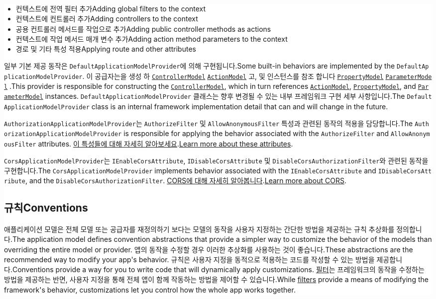 * <span data-ttu-id="d950b-140">컨텍스트에 전역 필터 추가</span><span class="sxs-lookup"><span data-stu-id="d950b-140">Adding global filters to the context</span></span>
* <span data-ttu-id="d950b-141">컨텍스트에 컨트롤러 추가</span><span class="sxs-lookup"><span data-stu-id="d950b-141">Adding controllers to the context</span></span>
* <span data-ttu-id="d950b-142">공용 컨트롤러 메서드를 작업으로 추가</span><span class="sxs-lookup"><span data-stu-id="d950b-142">Adding public controller methods as actions</span></span>
* <span data-ttu-id="d950b-143">컨텍스트에 작업 메서드 매개 변수 추가</span><span class="sxs-lookup"><span data-stu-id="d950b-143">Adding action method parameters to the context</span></span>
* <span data-ttu-id="d950b-144">경로 및 기타 특성 적용</span><span class="sxs-lookup"><span data-stu-id="d950b-144">Applying route and other attributes</span></span>

<span data-ttu-id="d950b-145">일부 기본 제공 동작은 `DefaultApplicationModelProvider`에 의해 구현됩니다.</span><span class="sxs-lookup"><span data-stu-id="d950b-145">Some built-in behaviors are implemented by the `DefaultApplicationModelProvider`.</span></span> <span data-ttu-id="d950b-146">이 공급자는을 생성 하 [`ControllerModel`](/dotnet/api/microsoft.aspnetcore.mvc.applicationmodels.controllermodel) [`ActionModel`](/dotnet/api/microsoft.aspnetcore.mvc.applicationmodels.actionmodel) 고, 및 인스턴스를 참조 합니다 [`PropertyModel`](/dotnet/api/microsoft.aspnetcore.mvc.applicationmodels.propertymodel) [`ParameterModel`](/dotnet/api/microsoft.aspnetcore.mvc.applicationmodels.parametermodel) .</span><span class="sxs-lookup"><span data-stu-id="d950b-146">This provider is responsible for constructing the [`ControllerModel`](/dotnet/api/microsoft.aspnetcore.mvc.applicationmodels.controllermodel), which in turn references [`ActionModel`](/dotnet/api/microsoft.aspnetcore.mvc.applicationmodels.actionmodel), [`PropertyModel`](/dotnet/api/microsoft.aspnetcore.mvc.applicationmodels.propertymodel), and [`ParameterModel`](/dotnet/api/microsoft.aspnetcore.mvc.applicationmodels.parametermodel) instances.</span></span> <span data-ttu-id="d950b-147">`DefaultApplicationModelProvider` 클래스는 향후 변경될 수 있는 내부 프레임워크 구현 세부 사항입니다.</span><span class="sxs-lookup"><span data-stu-id="d950b-147">The `DefaultApplicationModelProvider` class is an internal framework implementation detail that can and will change in the future.</span></span> 

<span data-ttu-id="d950b-148">`AuthorizationApplicationModelProvider`는 `AuthorizeFilter` 및 `AllowAnonymousFilter` 특성과 관련된 동작의 적용을 담당합니다.</span><span class="sxs-lookup"><span data-stu-id="d950b-148">The `AuthorizationApplicationModelProvider` is responsible for applying the behavior associated with the `AuthorizeFilter` and `AllowAnonymousFilter` attributes.</span></span> <span data-ttu-id="d950b-149">[이 특성들에 대해 자세히 알아보세요](xref:security/authorization/simple).</span><span class="sxs-lookup"><span data-stu-id="d950b-149">[Learn more about these attributes](xref:security/authorization/simple).</span></span>

<span data-ttu-id="d950b-150">`CorsApplicationModelProvider`는 `IEnableCorsAttribute`, `IDisableCorsAttribute` 및 `DisableCorsAuthorizationFilter`와 관련된 동작을 구현합니다.</span><span class="sxs-lookup"><span data-stu-id="d950b-150">The `CorsApplicationModelProvider` implements behavior associated with the `IEnableCorsAttribute` and `IDisableCorsAttribute`, and the `DisableCorsAuthorizationFilter`.</span></span> <span data-ttu-id="d950b-151">[CORS에 대해 자세히 알아봅니다](xref:security/cors).</span><span class="sxs-lookup"><span data-stu-id="d950b-151">[Learn more about CORS](xref:security/cors).</span></span>

## <a name="conventions"></a><span data-ttu-id="d950b-152">규칙</span><span class="sxs-lookup"><span data-stu-id="d950b-152">Conventions</span></span>

<span data-ttu-id="d950b-153">애플리케이션 모델은 전체 모델 또는 공급자를 재정의하기 보다는 모델의 동작을 사용자 지정하는 간단한 방법을 제공하는 규칙 추상화를 정의합니다.</span><span class="sxs-lookup"><span data-stu-id="d950b-153">The application model defines convention abstractions that provide a simpler way to customize the behavior of the models than overriding the entire model or provider.</span></span> <span data-ttu-id="d950b-154">앱의 동작을 수정할 경우 이러한 추상화를 사용하는 것이 좋습니다.</span><span class="sxs-lookup"><span data-stu-id="d950b-154">These abstractions are the recommended way to modify your app's behavior.</span></span> <span data-ttu-id="d950b-155">규칙은 사용자 지정을 동적으로 적용하는 코드를 작성할 수 있는 방법을 제공합니다.</span><span class="sxs-lookup"><span data-stu-id="d950b-155">Conventions provide a way for you to write code that will dynamically apply customizations.</span></span> <span data-ttu-id="d950b-156">[필터](xref:mvc/controllers/filters)는 프레임워크의 동작을 수정하는 방법을 제공하는 반면, 사용자 지정을 통해 전체 앱이 함께 작동하는 방법을 제어할 수 있습니다.</span><span class="sxs-lookup"><span data-stu-id="d950b-156">While [filters](xref:mvc/controllers/filters) provide a means of modifying the framework's behavior, customizations let you control how the whole app works together.</span></span>
